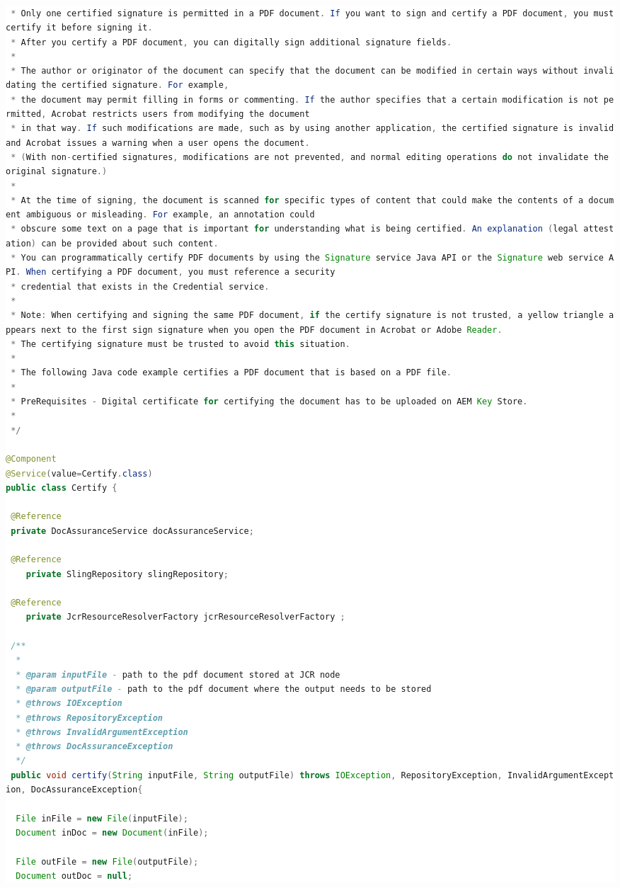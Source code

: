 ```java
 * Only one certified signature is permitted in a PDF document. If you want to sign and certify a PDF document, you must certify it before signing it.
 * After you certify a PDF document, you can digitally sign additional signature fields.
 *
 * The author or originator of the document can specify that the document can be modified in certain ways without invalidating the certified signature. For example,
 * the document may permit filling in forms or commenting. If the author specifies that a certain modification is not permitted, Acrobat restricts users from modifying the document
 * in that way. If such modifications are made, such as by using another application, the certified signature is invalid and Acrobat issues a warning when a user opens the document.
 * (With non-certified signatures, modifications are not prevented, and normal editing operations do not invalidate the original signature.)
 *
 * At the time of signing, the document is scanned for specific types of content that could make the contents of a document ambiguous or misleading. For example, an annotation could
 * obscure some text on a page that is important for understanding what is being certified. An explanation (legal attestation) can be provided about such content.
 * You can programmatically certify PDF documents by using the Signature service Java API or the Signature web service API. When certifying a PDF document, you must reference a security
 * credential that exists in the Credential service.
 *
 * Note: When certifying and signing the same PDF document, if the certify signature is not trusted, a yellow triangle appears next to the first sign signature when you open the PDF document in Acrobat or Adobe Reader.
 * The certifying signature must be trusted to avoid this situation.
 *
 * The following Java code example certifies a PDF document that is based on a PDF file.
 *
 * PreRequisites - Digital certificate for certifying the document has to be uploaded on AEM Key Store.
 *
 */

@Component
@Service(value=Certify.class)
public class Certify {

 @Reference
 private DocAssuranceService docAssuranceService;

 @Reference
    private SlingRepository slingRepository;

 @Reference
    private JcrResourceResolverFactory jcrResourceResolverFactory ;

 /**
  *
  * @param inputFile - path to the pdf document stored at JCR node
  * @param outputFile - path to the pdf document where the output needs to be stored
  * @throws IOException
  * @throws RepositoryException
  * @throws InvalidArgumentException
  * @throws DocAssuranceException
  */
 public void certify(String inputFile, String outputFile) throws IOException, RepositoryException, InvalidArgumentException, DocAssuranceException{

  File inFile = new File(inputFile);
  Document inDoc = new Document(inFile);

  File outFile = new File(outputFile);
  Document outDoc = null;
```